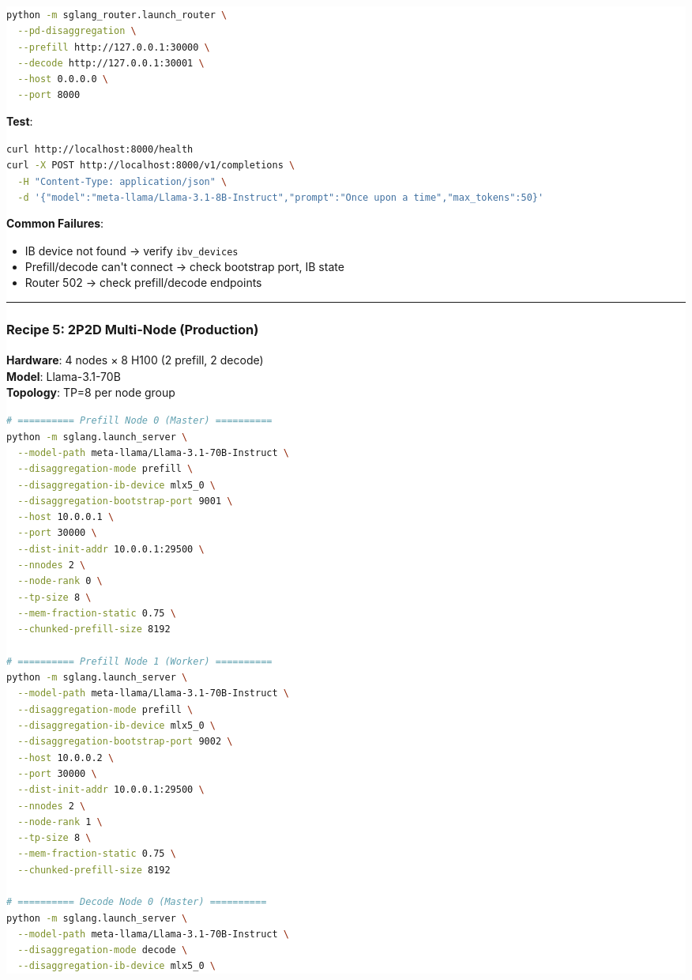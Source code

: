 ```bash
python -m sglang_router.launch_router \
  --pd-disaggregation \
  --prefill http://127.0.0.1:30000 \
  --decode http://127.0.0.1:30001 \
  --host 0.0.0.0 \
  --port 8000
```

**Test**:
```bash
curl http://localhost:8000/health
curl -X POST http://localhost:8000/v1/completions \
  -H "Content-Type: application/json" \
  -d '{"model":"meta-llama/Llama-3.1-8B-Instruct","prompt":"Once upon a time","max_tokens":50}'
```

**Common Failures**:
- IB device not found → verify `ibv_devices`
- Prefill/decode can't connect → check bootstrap port, IB state
- Router 502 → check prefill/decode endpoints

---

### Recipe 5: 2P2D Multi-Node (Production)

**Hardware**: 4 nodes × 8 H100 (2 prefill, 2 decode)  
**Model**: Llama-3.1-70B  
**Topology**: TP=8 per node group

```bash
# ========== Prefill Node 0 (Master) ==========
python -m sglang.launch_server \
  --model-path meta-llama/Llama-3.1-70B-Instruct \
  --disaggregation-mode prefill \
  --disaggregation-ib-device mlx5_0 \
  --disaggregation-bootstrap-port 9001 \
  --host 10.0.0.1 \
  --port 30000 \
  --dist-init-addr 10.0.0.1:29500 \
  --nnodes 2 \
  --node-rank 0 \
  --tp-size 8 \
  --mem-fraction-static 0.75 \
  --chunked-prefill-size 8192

# ========== Prefill Node 1 (Worker) ==========
python -m sglang.launch_server \
  --model-path meta-llama/Llama-3.1-70B-Instruct \
  --disaggregation-mode prefill \
  --disaggregation-ib-device mlx5_0 \
  --disaggregation-bootstrap-port 9002 \
  --host 10.0.0.2 \
  --port 30000 \
  --dist-init-addr 10.0.0.1:29500 \
  --nnodes 2 \
  --node-rank 1 \
  --tp-size 8 \
  --mem-fraction-static 0.75 \
  --chunked-prefill-size 8192

# ========== Decode Node 0 (Master) ==========
python -m sglang.launch_server \
  --model-path meta-llama/Llama-3.1-70B-Instruct \
  --disaggregation-mode decode \
  --disaggregation-ib-device mlx5_0 \
```